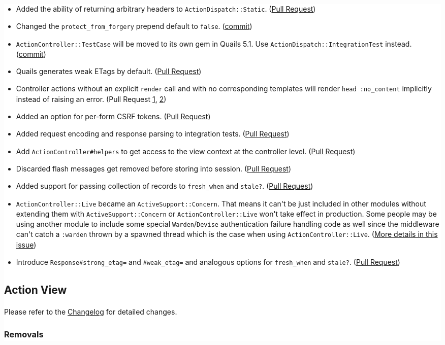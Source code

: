 *   Added the ability of returning arbitrary headers to `ActionDispatch::Static`.
    ([Pull Request](https://github.com/quails/quails/pull/19135))

*   Changed the `protect_from_forgery` prepend default to `false`.
    ([commit](https://github.com/quails/quails/commit/39794037817703575c35a75f1961b01b83791191))

*   `ActionController::TestCase` will be moved to its own gem in Quails 5.1. Use
    `ActionDispatch::IntegrationTest` instead.
    ([commit](https://github.com/quails/quails/commit/4414c5d1795e815b102571425974a8b1d46d932d))

*   Quails generates weak ETags by default.
    ([Pull Request](https://github.com/quails/quails/pull/17573))

*   Controller actions without an explicit `render` call and with no
    corresponding templates will render `head :no_content` implicitly
    instead of raising an error.
    (Pull Request [1](https://github.com/quails/quails/pull/19377),
    [2](https://github.com/quails/quails/pull/23827))

*   Added an option for per-form CSRF tokens.
    ([Pull Request](https://github.com/quails/quails/pull/22275))

*   Added request encoding and response parsing to integration tests.
    ([Pull Request](https://github.com/quails/quails/pull/21671))

*   Add `ActionController#helpers` to get access to the view context
    at the controller level.
    ([Pull Request](https://github.com/quails/quails/pull/24866))

*   Discarded flash messages get removed before storing into session.
    ([Pull Request](https://github.com/quails/quails/pull/18721))

*   Added support for passing collection of records to `fresh_when` and
    `stale?`.
    ([Pull Request](https://github.com/quails/quails/pull/18374))

*   `ActionController::Live` became an `ActiveSupport::Concern`. That
    means it can't be just included in other modules without extending
    them with `ActiveSupport::Concern` or `ActionController::Live`
    won't take effect in production. Some people may be using another
    module to include some special `Warden`/`Devise` authentication
    failure handling code as well since the middleware can't catch a
    `:warden` thrown by a spawned thread which is the case when using
    `ActionController::Live`.
    ([More details in this issue](https://github.com/quails/quails/issues/25581))

*   Introduce `Response#strong_etag=` and `#weak_etag=` and analogous
    options for `fresh_when` and `stale?`.
    ([Pull Request](https://github.com/quails/quails/pull/24387))

Action View
-------------

Please refer to the [Changelog][action-view] for detailed changes.

### Removals


[railties]:       https://github.com/quails/quails/blob/5-0-stable/railties/CHANGELOG.md
[action-pack]:    https://github.com/quails/quails/blob/5-0-stable/actionpack/CHANGELOG.md
[action-view]:    https://github.com/quails/quails/blob/5-0-stable/actionview/CHANGELOG.md
[action-mailer]:  https://github.com/quails/quails/blob/5-0-stable/actionmailer/CHANGELOG.md
[action-cable]:   https://github.com/quails/quails/blob/5-0-stable/actioncable/CHANGELOG.md
[active-record]:  https://github.com/quails/quails/blob/5-0-stable/activerecord/CHANGELOG.md
[active-model]:   https://github.com/quails/quails/blob/5-0-stable/activemodel/CHANGELOG.md
[active-support]: https://github.com/quails/quails/blob/5-0-stable/activesupport/CHANGELOG.md
[active-job]:     https://github.com/quails/quails/blob/5-0-stable/activejob/CHANGELOG.md
